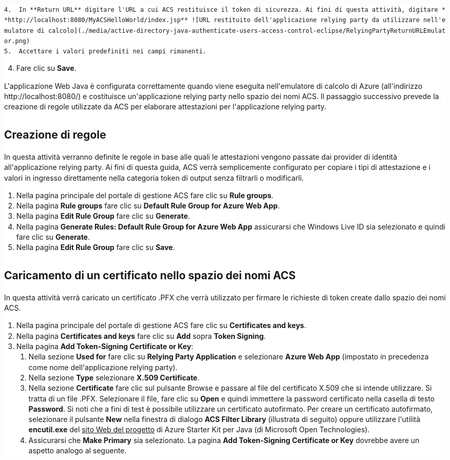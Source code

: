     4.  In **Return URL** digitare l'URL a cui ACS restituisce il token di sicurezza. Ai fini di questa attività, digitare **http://localhost:8080/MyACSHelloWorld/index.jsp** ![URL restituito dell'applicazione relying party da utilizzare nell'emulatore di calcolo](./media/active-directory-java-authenticate-users-access-control-eclipse/RelyingPartyReturnURLEmulator.png)
    5.  Accettare i valori predefiniti nei campi rimanenti.

4.  Fare clic su **Save**.

L'applicazione Web Java è configurata correttamente quando viene eseguita nell'emulatore di calcolo di Azure (all'indirizzo http://localhost:8080/) e costituisce un'applicazione relying party nello spazio dei nomi ACS. Il passaggio successivo prevede la creazione di regole utilizzate da ACS per elaborare attestazioni per l'applicazione relying party.

Creazione di regole
-------------------

In questa attività verranno definite le regole in base alle quali le attestazioni vengono passate dai provider di identità all'applicazione relying party. Ai fini di questa guida, ACS verrà semplicemente configurato per copiare i tipi di attestazione e i valori in ingresso direttamente nella categoria token di output senza filtrarli o modificarli.

1.  Nella pagina principale del portale di gestione ACS fare clic su **Rule groups**.
2.  Nella pagina **Rule groups** fare clic su **Default Rule Group for Azure Web App**.
3.  Nella pagina **Edit Rule Group** fare clic su **Generate**.
4.  Nella pagina **Generate Rules: Default Rule Group for Azure Web App** assicurarsi che Windows Live ID sia selezionato e quindi fare clic su **Generate**.
5.  Nella pagina **Edit Rule Group** fare clic su **Save**.

Caricamento di un certificato nello spazio dei nomi ACS
-------------------------------------------------------

In questa attività verrà caricato un certificato .PFX che verrà utilizzato per firmare le richieste di token create dallo spazio dei nomi ACS.

1.  Nella pagina principale del portale di gestione ACS fare clic su **Certificates and keys**.
2.  Nella pagina **Certificates and keys** fare clic su **Add** sopra **Token Signing**.
3.  Nella pagina **Add Token-Signing Certificate or Key**:
    1.  Nella sezione **Used for** fare clic su **Relying Party Application** e selezionare **Azure Web App** (impostato in precedenza come nome dell'applicazione relying party).
    2.  Nella sezione **Type** selezionare **X.509 Certificate**.
    3.  Nella sezione **Certificate** fare clic sul pulsante Browse e passare al file del certificato X.509 che si intende utilizzare. Si tratta di un file .PFX. Selezionare il file, fare clic su **Open** e quindi immettere la password certificato nella casella di testo **Password**. Si noti che a fini di test è possibile utilizzare un certificato autofirmato. Per creare un certificato autofirmato, selezionare il pulsante **New** nella finestra di dialogo **ACS Filter Library** (illustrata di seguito) oppure utilizzare l'utilità **encutil.exe** del [sito Web del progetto](http://wastarterkit4java.codeplex.com/releases/view/61026) di Azure Starter Kit per Java (di Microsoft Open Technologies).
    4.  Assicurarsi che **Make Primary** sia selezionato. La pagina **Add Token-Signing Certificate or Key** dovrebbe avere un aspetto analogo al seguente. 
    